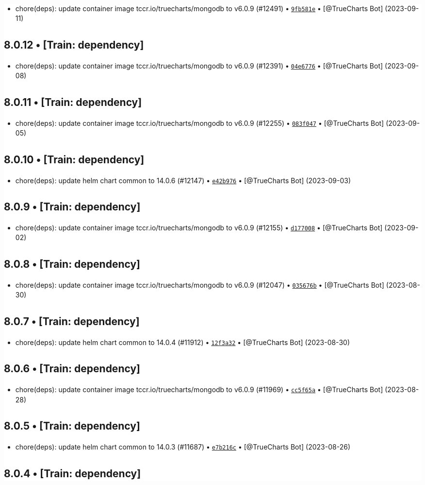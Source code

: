 - chore(deps): update container image tccr.io/truecharts/mongodb to v6.0.9 (#12491) • [`9fb581e`](https://github.com/truecharts/charts/commit/9fb581e64115a23318318865b9b2a6448220dcad) • [@TrueCharts Bot] (2023-09-11)

## 8.0.12 • [Train: dependency]

- chore(deps): update container image tccr.io/truecharts/mongodb to v6.0.9 (#12391) • [`04e6776`](https://github.com/truecharts/charts/commit/04e6776a222382fc519c8f648e08ed541b187a72) • [@TrueCharts Bot] (2023-09-08)

## 8.0.11 • [Train: dependency]

- chore(deps): update container image tccr.io/truecharts/mongodb to v6.0.9 (#12255) • [`083f047`](https://github.com/truecharts/charts/commit/083f04798e358cfbc7468fa7454d9e9d946177c9) • [@TrueCharts Bot] (2023-09-05)

## 8.0.10 • [Train: dependency]

- chore(deps): update helm chart common to 14.0.6 (#12147) • [`e42b976`](https://github.com/truecharts/charts/commit/e42b976cb8582b3ff82991292fa27e2e6e5180db) • [@TrueCharts Bot] (2023-09-03)

## 8.0.9 • [Train: dependency]

- chore(deps): update container image tccr.io/truecharts/mongodb to v6.0.9 (#12155) • [`d177008`](https://github.com/truecharts/charts/commit/d17700828d90f1704d1436a131735e8c504066de) • [@TrueCharts Bot] (2023-09-02)

## 8.0.8 • [Train: dependency]

- chore(deps): update container image tccr.io/truecharts/mongodb to v6.0.9 (#12047) • [`035676b`](https://github.com/truecharts/charts/commit/035676b7750ef4768d65da94b80f5622df4d5b65) • [@TrueCharts Bot] (2023-08-30)

## 8.0.7 • [Train: dependency]

- chore(deps): update helm chart common to 14.0.4 (#11912) • [`12f3a32`](https://github.com/truecharts/charts/commit/12f3a3295c26433156e219275068b5b6153fda1c) • [@TrueCharts Bot] (2023-08-30)

## 8.0.6 • [Train: dependency]

- chore(deps): update container image tccr.io/truecharts/mongodb to v6.0.9 (#11969) • [`cc5f65a`](https://github.com/truecharts/charts/commit/cc5f65ab137fb6efed76b2f8e281687e3022466d) • [@TrueCharts Bot] (2023-08-28)

## 8.0.5 • [Train: dependency]

- chore(deps): update helm chart common to 14.0.3 (#11687) • [`e7b216c`](https://github.com/truecharts/charts/commit/e7b216c2efa506eb4524856b61307db50b682bdc) • [@TrueCharts Bot] (2023-08-26)

## 8.0.4 • [Train: dependency]
